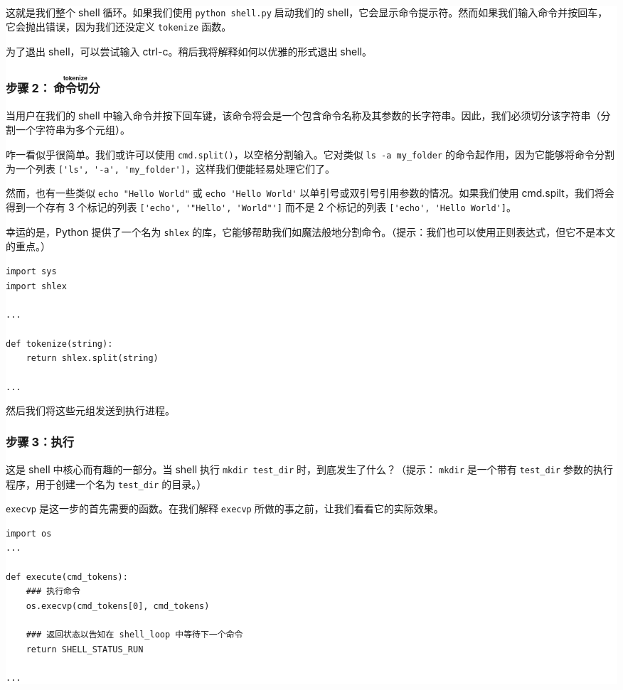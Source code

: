 这就是我们整个 shell 循环。如果我们使用 `python shell.py` 启动我们的 shell，它会显示命令提示符。然而如果我们输入命令并按回车，它会抛出错误，因为我们还没定义 `tokenize` 函数。


为了退出 shell，可以尝试输入 ctrl-c。稍后我将解释如何以优雅的形式退出 shell。


### 步骤 2：<ruby> 命令切分 <rp>  （ </rp> <rt>  tokenize </rt> <rp>  ） </rp></ruby>


当用户在我们的 shell 中输入命令并按下回车键，该命令将会是一个包含命令名称及其参数的长字符串。因此，我们必须切分该字符串（分割一个字符串为多个元组）。


咋一看似乎很简单。我们或许可以使用 `cmd.split()`，以空格分割输入。它对类似 `ls -a my_folder` 的命令起作用，因为它能够将命令分割为一个列表 `['ls', '-a', 'my_folder']`，这样我们便能轻易处理它们了。


然而，也有一些类似 `echo "Hello World"` 或 `echo 'Hello World'` 以单引号或双引号引用参数的情况。如果我们使用 cmd.spilt，我们将会得到一个存有 3 个标记的列表 `['echo', '"Hello', 'World"']` 而不是 2 个标记的列表 `['echo', 'Hello World']`。


幸运的是，Python 提供了一个名为 `shlex` 的库，它能够帮助我们如魔法般地分割命令。（提示：我们也可以使用正则表达式，但它不是本文的重点。）



```
import sys
import shlex

...

def tokenize(string):
    return shlex.split(string)

...

```

然后我们将这些元组发送到执行进程。


### 步骤 3：执行


这是 shell 中核心而有趣的一部分。当 shell 执行 `mkdir test_dir` 时，到底发生了什么？（提示： `mkdir` 是一个带有 `test_dir` 参数的执行程序，用于创建一个名为 `test_dir` 的目录。）


`execvp` 是这一步的首先需要的函数。在我们解释 `execvp` 所做的事之前，让我们看看它的实际效果。



```
import os
...

def execute(cmd_tokens):
    ### 执行命令
    os.execvp(cmd_tokens[0], cmd_tokens)

    ### 返回状态以告知在 shell_loop 中等待下一个命令
    return SHELL_STATUS_RUN

...

```
